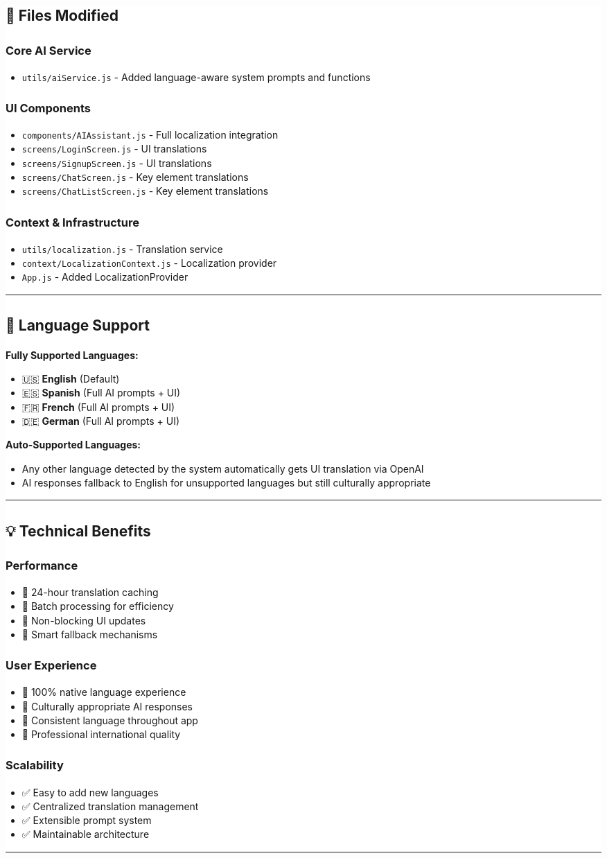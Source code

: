 
## 📂 **Files Modified**

### **Core AI Service**
- `utils/aiService.js` - Added language-aware system prompts and functions

### **UI Components**
- `components/AIAssistant.js` - Full localization integration
- `screens/LoginScreen.js` - UI translations
- `screens/SignupScreen.js` - UI translations  
- `screens/ChatScreen.js` - Key element translations
- `screens/ChatListScreen.js` - Key element translations

### **Context & Infrastructure**
- `utils/localization.js` - Translation service
- `context/LocalizationContext.js` - Localization provider
- `App.js` - Added LocalizationProvider

---

## 🌟 **Language Support**

**Fully Supported Languages:**
- 🇺🇸 **English** (Default)
- 🇪🇸 **Spanish** (Full AI prompts + UI)
- 🇫🇷 **French** (Full AI prompts + UI)  
- 🇩🇪 **German** (Full AI prompts + UI)

**Auto-Supported Languages:**
- Any other language detected by the system automatically gets UI translation via OpenAI
- AI responses fallback to English for unsupported languages but still culturally appropriate

---

## 💡 **Technical Benefits**

### **Performance**
- 🚀 24-hour translation caching
- 🚀 Batch processing for efficiency
- 🚀 Non-blocking UI updates
- 🚀 Smart fallback mechanisms

### **User Experience**  
- 🎯 100% native language experience
- 🎯 Culturally appropriate AI responses
- 🎯 Consistent language throughout app
- 🎯 Professional international quality

### **Scalability**
- ✅ Easy to add new languages
- ✅ Centralized translation management
- ✅ Extensible prompt system
- ✅ Maintainable architecture

---